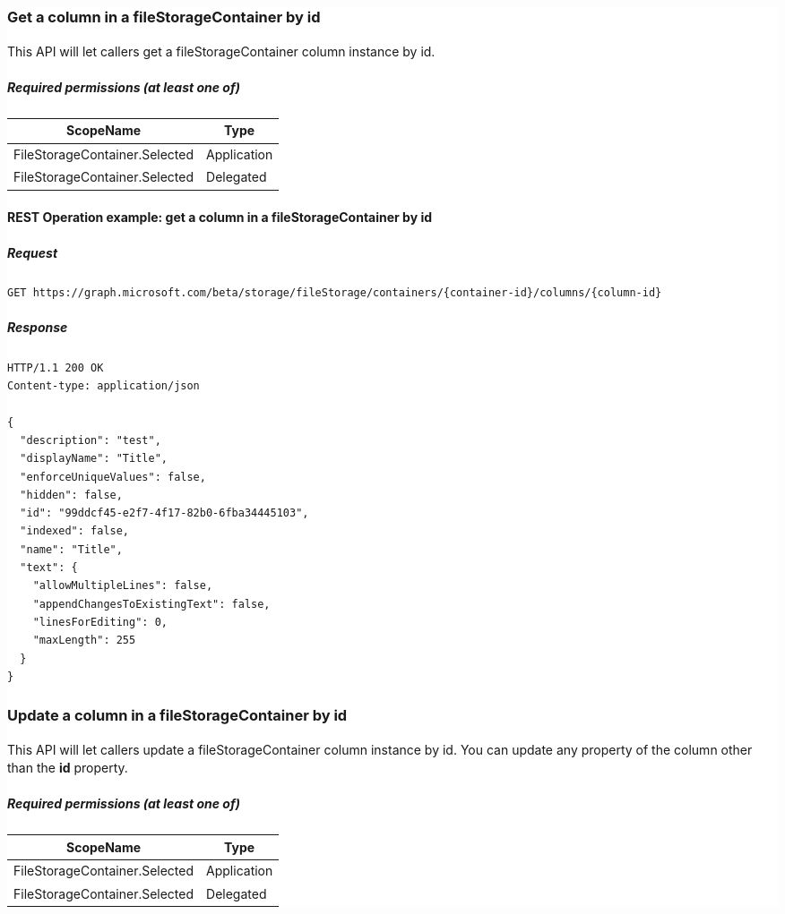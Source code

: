 ### Get a column in a fileStorageContainer by id

This API will let callers get a fileStorageContainer column instance by id.

##### Required permissions (at least one of)

| ScopeName                     | Type        |
| ----------------------------- | ----------- |
| FileStorageContainer.Selected | Application |
| FileStorageContainer.Selected | Delegated   |

#### REST Operation example: get a column in a fileStorageContainer by id

##### Request

```http
GET https://graph.microsoft.com/beta/storage/fileStorage/containers/{container-id}/columns/{column-id}
```

##### Response

```http
HTTP/1.1 200 OK
Content-type: application/json

{
  "description": "test",
  "displayName": "Title",
  "enforceUniqueValues": false,
  "hidden": false,
  "id": "99ddcf45-e2f7-4f17-82b0-6fba34445103",
  "indexed": false,
  "name": "Title",
  "text": {
    "allowMultipleLines": false,
    "appendChangesToExistingText": false,
    "linesForEditing": 0,
    "maxLength": 255
  }
}
```

### Update a column in a fileStorageContainer by id

This API will let callers update a fileStorageContainer column instance by id.
You can update any property of the column other than the **id** property.

##### Required permissions (at least one of)

| ScopeName                     | Type        |
| ----------------------------- | ----------- |
| FileStorageContainer.Selected | Application |
| FileStorageContainer.Selected | Delegated   |
